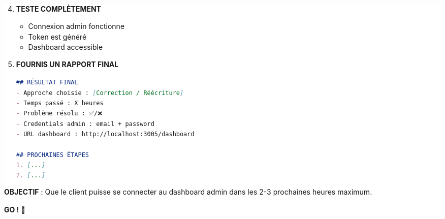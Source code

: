 4. **TESTE COMPLÈTEMENT**
   - Connexion admin fonctionne
   - Token est généré
   - Dashboard accessible

5. **FOURNIS UN RAPPORT FINAL**
   ```markdown
   ## RÉSULTAT FINAL
   - Approche choisie : [Correction / Réécriture]
   - Temps passé : X heures
   - Problème résolu : ✅/❌
   - Credentials admin : email + password
   - URL dashboard : http://localhost:3005/dashboard
   
   ## PROCHAINES ÉTAPES
   1. [...]
   2. [...]
   ```

**OBJECTIF** : Que le client puisse se connecter au dashboard admin dans les 2-3 prochaines heures maximum.

**GO ! 🚀**